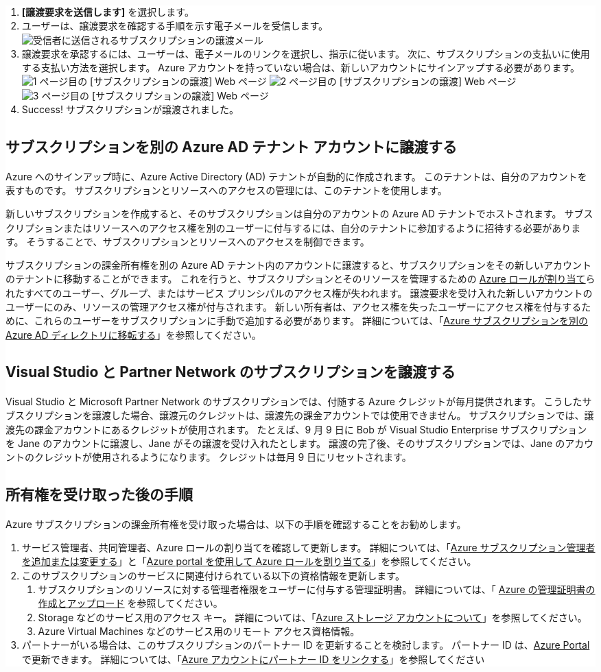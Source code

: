 1. **[譲渡要求を送信します]** を選択します。
1. ユーザーは、譲渡要求を確認する手順を示す電子メールを受信します。  
   ![受信者に送信されるサブスクリプションの譲渡メール](./media/billing-subscription-transfer/billing-receiver-email.png)
1. 譲渡要求を承認するには、ユーザーは、電子メールのリンクを選択し、指示に従います。 次に、サブスクリプションの支払いに使用する支払い方法を選択します。 Azure アカウントを持っていない場合は、新しいアカウントにサインアップする必要があります。  
   ![1 ページ目の [サブスクリプションの譲渡] Web ページ](./media/billing-subscription-transfer/billing-accept-ownership-step1.png)
   ![2 ページ目の [サブスクリプションの譲渡] Web ページ](./media/billing-subscription-transfer/billing-accept-ownership-step2.png)
   ![3 ページ目の [サブスクリプションの譲渡] Web ページ](./media/billing-subscription-transfer/billing-accept-ownership-step3.png)
1. Success! サブスクリプションが譲渡されました。

## <a name="transfer-a-subscription-to-another-azure-ad-tenant-account"></a>サブスクリプションを別の Azure AD テナント アカウントに譲渡する

Azure へのサインアップ時に、Azure Active Directory (AD) テナントが自動的に作成されます。 このテナントは、自分のアカウントを表すものです。 サブスクリプションとリソースへのアクセスの管理には、このテナントを使用します。

新しいサブスクリプションを作成すると、そのサブスクリプションは自分のアカウントの Azure AD テナントでホストされます。 サブスクリプションまたはリソースへのアクセス権を別のユーザーに付与するには、自分のテナントに参加するように招待する必要があります。 そうすることで、サブスクリプションとリソースへのアクセスを制御できます。

サブスクリプションの課金所有権を別の Azure AD テナント内のアカウントに譲渡すると、サブスクリプションをその新しいアカウントのテナントに移動することができます。 これを行うと、サブスクリプションとそのリソースを管理するための [Azure ロールが割り当て](../../role-based-access-control/role-assignments-portal.md)られたすべてのユーザー、グループ、またはサービス プリンシパルのアクセス権が失われます。 譲渡要求を受け入れた新しいアカウントのユーザーにのみ、リソースの管理アクセス権が付与されます。 新しい所有者は、アクセス権を失ったユーザーにアクセス権を付与するために、これらのユーザーをサブスクリプションに手動で追加する必要があります。 詳細については、「[Azure サブスクリプションを別の Azure AD ディレクトリに移転する](../../role-based-access-control/transfer-subscription.md)」を参照してください。

## <a name="transfer-visual-studio-and-partner-network-subscriptions"></a>Visual Studio と Partner Network のサブスクリプションを譲渡する

Visual Studio と Microsoft Partner Network のサブスクリプションでは、付随する Azure クレジットが毎月提供されます。 こうしたサブスクリプションを譲渡した場合、譲渡元のクレジットは、譲渡先の課金アカウントでは使用できません。 サブスクリプションでは、譲渡先の課金アカウントにあるクレジットが使用されます。 たとえば、9 月 9 日に Bob が Visual Studio Enterprise サブスクリプションを Jane のアカウントに譲渡し、Jane がその譲渡を受け入れたとします。 譲渡の完了後、そのサブスクリプションでは、Jane のアカウントのクレジットが使用されるようになります。 クレジットは毎月 9 日にリセットされます。

## <a name="next-steps-after-accepting-billing-ownership"></a>所有権を受け取った後の手順

Azure サブスクリプションの課金所有権を受け取った場合は、以下の手順を確認することをお勧めします。

1. サービス管理者、共同管理者、Azure ロールの割り当てを確認して更新します。 詳細については、「[Azure サブスクリプション管理者を追加または変更する](add-change-subscription-administrator.md)」と「[Azure portal を使用して Azure ロールを割り当てる](../../role-based-access-control/role-assignments-portal.md)」を参照してください。
1. このサブスクリプションのサービスに関連付けられている以下の資格情報を更新します。
   1. サブスクリプションのリソースに対する管理者権限をユーザーに付与する管理証明書。 詳細については、「 [Azure の管理証明書の作成とアップロード](../../cloud-services/cloud-services-certs-create.md) を参照してください。
   1. Storage などのサービス用のアクセス キー。 詳細については、「[Azure ストレージ アカウントについて](../../storage/common/storage-account-create.md)」を参照してください。
   1. Azure Virtual Machines などのサービス用のリモート アクセス資格情報。
1. パートナーがいる場合は、このサブスクリプションのパートナー ID を更新することを検討します。 パートナー ID は、[Azure Portal](https://portal.azure.com) で更新できます。 詳細については、「[Azure アカウントにパートナー ID をリンクする](link-partner-id.md)」を参照してください
